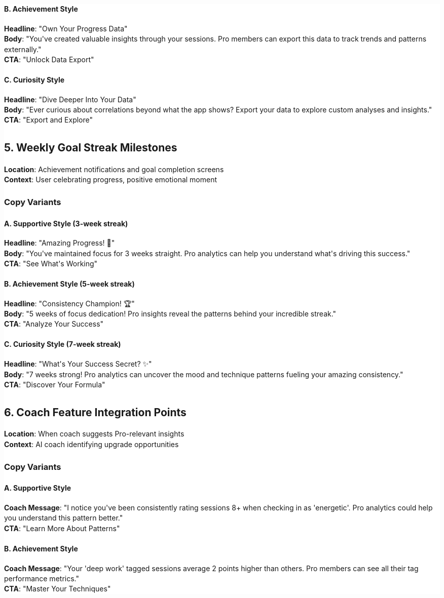 #### B. Achievement Style
**Headline**: "Own Your Progress Data"  
**Body**: "You've created valuable insights through your sessions. Pro members can export this data to track trends and patterns externally."  
**CTA**: "Unlock Data Export"

#### C. Curiosity Style
**Headline**: "Dive Deeper Into Your Data"  
**Body**: "Ever curious about correlations beyond what the app shows? Export your data to explore custom analyses and insights."  
**CTA**: "Export and Explore"

## 5. Weekly Goal Streak Milestones

**Location**: Achievement notifications and goal completion screens  
**Context**: User celebrating progress, positive emotional moment

### Copy Variants

#### A. Supportive Style (3-week streak)
**Headline**: "Amazing Progress! 🎉"  
**Body**: "You've maintained focus for 3 weeks straight. Pro analytics can help you understand what's driving this success."  
**CTA**: "See What's Working"

#### B. Achievement Style (5-week streak)
**Headline**: "Consistency Champion! 🏆"  
**Body**: "5 weeks of focus dedication! Pro insights reveal the patterns behind your incredible streak."  
**CTA**: "Analyze Your Success"

#### C. Curiosity Style (7-week streak)
**Headline**: "What's Your Success Secret? ✨"  
**Body**: "7 weeks strong! Pro analytics can uncover the mood and technique patterns fueling your amazing consistency."  
**CTA**: "Discover Your Formula"

## 6. Coach Feature Integration Points

**Location**: When coach suggests Pro-relevant insights  
**Context**: AI coach identifying upgrade opportunities

### Copy Variants

#### A. Supportive Style
**Coach Message**: "I notice you've been consistently rating sessions 8+ when checking in as 'energetic'. Pro analytics could help you understand this pattern better."  
**CTA**: "Learn More About Patterns"

#### B. Achievement Style  
**Coach Message**: "Your 'deep work' tagged sessions average 2 points higher than others. Pro members can see all their tag performance metrics."  
**CTA**: "Master Your Techniques"

